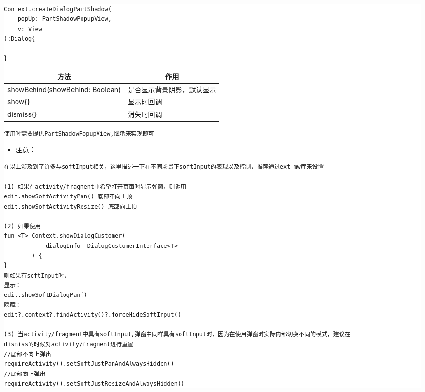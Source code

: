 ```
Context.createDialogPartShadow(
    popUp: PartShadowPopupView,
    v: View
):Dialog{

}
```

方法|作用
---- | ----
showBehind(showBehind: Boolean) | 是否显示背景阴影，默认显示
show{} | 显示时回调
dismiss{} | 消失时回调

```
使用时需要提供PartShadowPopupView,继承来实现即可
```

* 注意：

```
在以上涉及到了许多与softInput相关，这里描述一下在不同场景下softInput的表现以及控制，推荐通过ext-mw库来设置

(1) 如果在activity/fragment中希望打开页面时显示弹窗，则调用
edit.showSoftActivityPan() 底部不向上顶
edit.showSoftActivityResize() 底部向上顶

(2) 如果使用
fun <T> Context.showDialogCustomer(
            dialogInfo: DialogCustomerInterface<T>
        ) {
}
则如果有softInput时，
显示：
edit.showSoftDialogPan()
隐藏：
edit?.context?.findActivity()?.forceHideSoftInput()

(3) 当activity/fragment中具有softInput,弹窗中同样具有softInput时，因为在使用弹窗时实际内部切换不同的模式，建议在
dismiss的时候对activity/fragment进行重置
//底部不向上弹出
requireActivity().setSoftJustPanAndAlwaysHidden()
//底部向上弹出
requireActivity().setSoftJustResizeAndAlwaysHidden()
```












